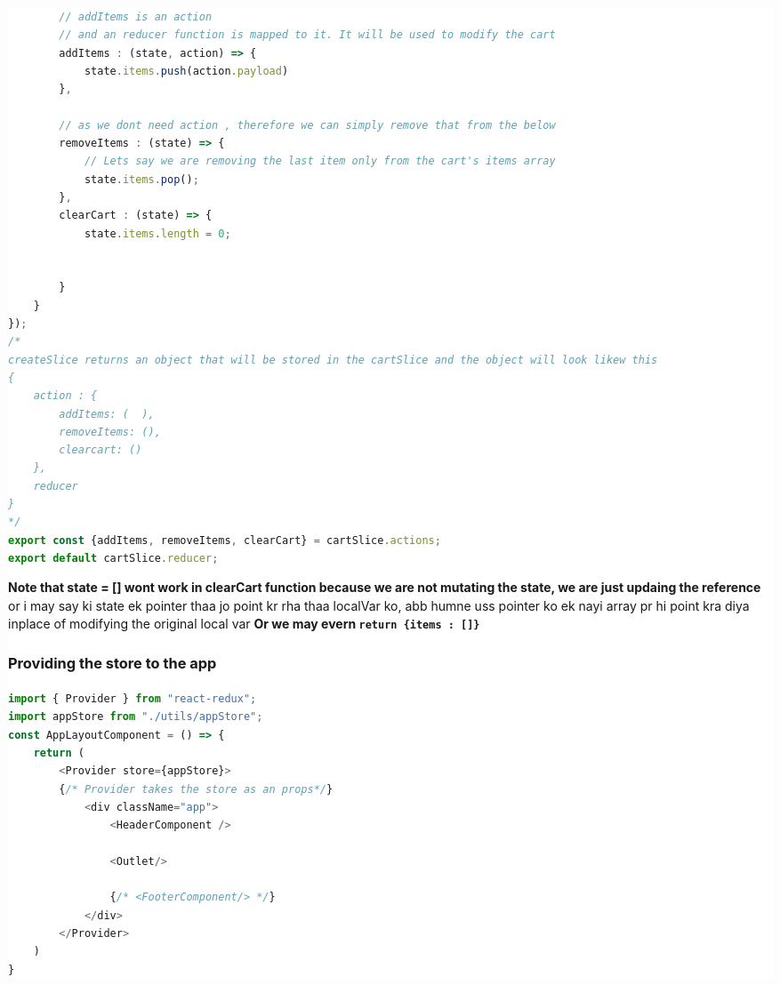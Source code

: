 ```js
        // addItems is an action 
        // and an reducer function is mapped to it. It will be used to modify the cart
        addItems : (state, action) => {
            state.items.push(action.payload)
        }, 

        // as we dont need action , therefore we can simply remove that from the below 
        removeItems : (state) => {
            // Lets say we are removing the last item only from the cart's items array
            state.items.pop();
        },
        clearCart : (state) => {
            state.items.length = 0;

            
        }
    }
});
/* 
createSlice returns an object that will be stored in the cartSlice and the object will look likew this
{
    action : {
        addItems: (  ),
        removeItems: (),
        clearcart: ()
    }, 
    reducer
}
*/
export const {addItems, removeItems, clearCart} = cartSlice.actions;
export default cartSlice.reducer;
```

**Note that state = [] wont work in clearCart function because we are not mutating the state, we are just updaing the reference**
or i may say ki state ek pointer thaa jo point kr rha thaa localVar ko, abb humne uss pointer ko ek nayi array pr hi point kra diya inplace of modifying the original local var
**Or we may evern `return {items : []}`**

### Providing the store to the app

```js
import { Provider } from "react-redux";
import appStore from "./utils/appStore";
const AppLayoutComponent = () => {
    return (
        <Provider store={appStore}> 
        {/* Provider takes the store as an props*/}
            <div className="app">
                <HeaderComponent />

                <Outlet/>

                {/* <FooterComponent/> */}
            </div>
        </Provider>
    )
}
```
